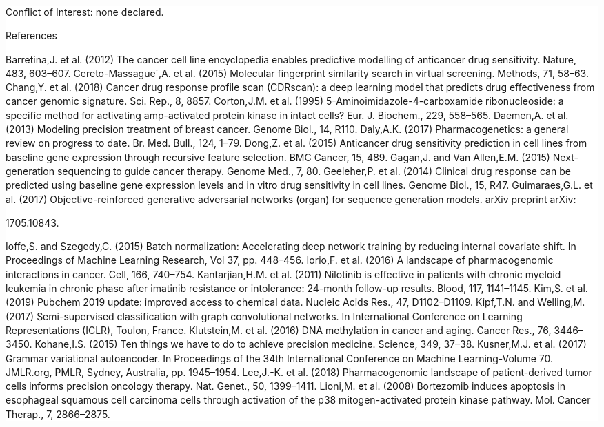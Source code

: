
Conflict of Interest: none declared.


References


Barretina,J. et al. (2012) The cancer cell line encyclopedia enables predictive
modelling of anticancer drug sensitivity. Nature, 483, 603–607.
Cereto-Massague´,A. et al. (2015) Molecular fingerprint similarity search in
virtual screening. Methods, 71, 58–63.
Chang,Y. et al. (2018) Cancer drug response profile scan (CDRscan): a deep
learning model that predicts drug effectiveness from cancer genomic signature. Sci. Rep., 8, 8857.
Corton,J.M. et al. (1995) 5-Aminoimidazole-4-carboxamide ribonucleoside: a
specific method for activating amp-activated protein kinase in intact cells?
Eur. J. Biochem., 229, 558–565.
Daemen,A. et al. (2013) Modeling precision treatment of breast cancer.
Genome Biol., 14, R110.
Daly,A.K. (2017) Pharmacogenetics: a general review on progress to date. Br.
Med. Bull., 124, 1–79.
Dong,Z. et al. (2015) Anticancer drug sensitivity prediction in cell lines from
baseline gene expression through recursive feature selection. BMC Cancer,
15, 489.
Gagan,J. and Van Allen,E.M. (2015) Next-generation sequencing to guide
cancer therapy. Genome Med., 7, 80.
Geeleher,P. et al. (2014) Clinical drug response can be predicted using baseline
gene expression levels and in vitro drug sensitivity in cell lines. Genome
Biol., 15, R47.
Guimaraes,G.L. et al. (2017) Objective-reinforced generative adversarial networks (organ) for sequence generation models. arXiv preprint arXiv:

1705.10843.

Ioffe,S. and Szegedy,C. (2015) Batch normalization: Accelerating deep network training by reducing internal covariate shift. In Proceedings of
Machine Learning Research, Vol 37, pp. 448–456.
Iorio,F. et al. (2016) A landscape of pharmacogenomic interactions in cancer.
Cell, 166, 740–754.
Kantarjian,H.M. et al. (2011) Nilotinib is effective in patients with chronic
myeloid leukemia in chronic phase after imatinib resistance or intolerance:
24-month follow-up results. Blood, 117, 1141–1145.
Kim,S. et al. (2019) Pubchem 2019 update: improved access to chemical data.
Nucleic Acids Res., 47, D1102–D1109.
Kipf,T.N. and Welling,M. (2017) Semi-supervised classification with graph
convolutional networks. In International Conference on Learning
Representations (ICLR), Toulon, France.
Klutstein,M. et al. (2016) DNA methylation in cancer and aging. Cancer Res.,
76, 3446–3450.
Kohane,I.S. (2015) Ten things we have to do to achieve precision medicine.
Science, 349, 37–38.
Kusner,M.J. et al. (2017) Grammar variational autoencoder. In Proceedings
of the 34th International Conference on Machine Learning-Volume 70.
JMLR.org, PMLR, Sydney, Australia, pp. 1945–1954.
Lee,J.-K. et al. (2018) Pharmacogenomic landscape of patient-derived tumor
cells informs precision oncology therapy. Nat. Genet., 50, 1399–1411.
Lioni,M. et al. (2008) Bortezomib induces apoptosis in esophageal squamous
cell carcinoma cells through activation of the p38 mitogen-activated protein
kinase pathway. Mol. Cancer Therap., 7, 2866–2875.
